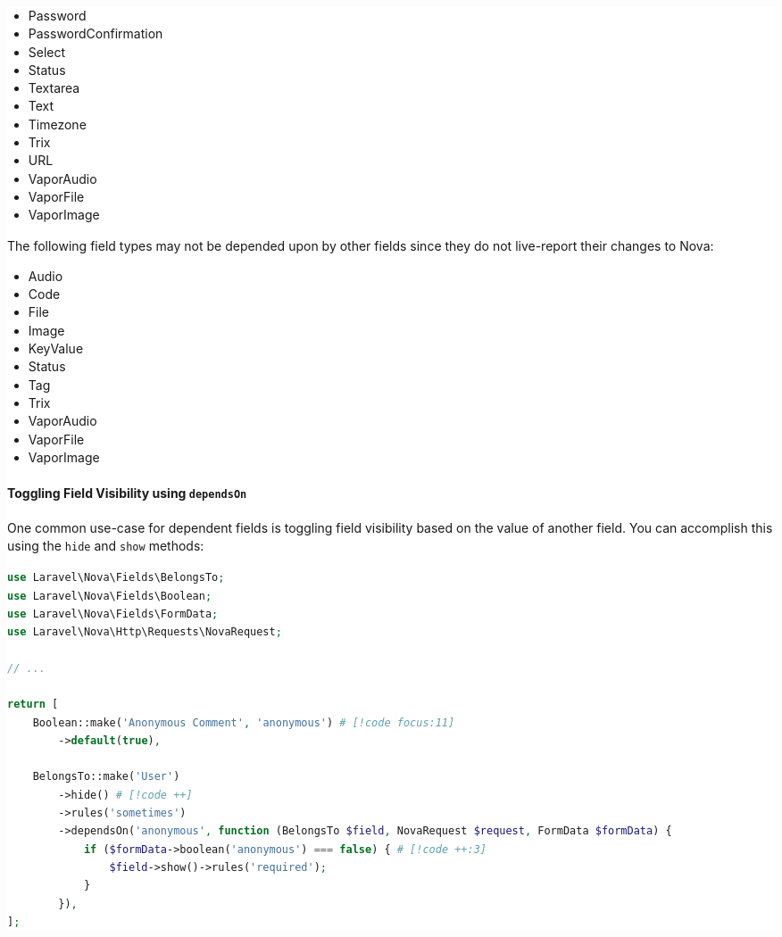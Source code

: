 - Password
- PasswordConfirmation
- Select
- Status
- Textarea
- Text
- Timezone
- Trix
- URL
- VaporAudio
- VaporFile
- VaporImage

The following field types may not be depended upon by other fields since they do not live-report their changes to Nova:

- Audio
- Code
- File
- Image
- KeyValue
- Status
- Tag
- Trix
- VaporAudio
- VaporFile
- VaporImage

#### Toggling Field Visibility using `dependsOn`

One common use-case for dependent fields is toggling field visibility based on the value of another field. You can accomplish this using the `hide` and `show` methods:

```php
use Laravel\Nova\Fields\BelongsTo;
use Laravel\Nova\Fields\Boolean;
use Laravel\Nova\Fields\FormData;
use Laravel\Nova\Http\Requests\NovaRequest;

// ...

return [
    Boolean::make('Anonymous Comment', 'anonymous') # [!code focus:11]
        ->default(true),

    BelongsTo::make('User')
        ->hide() # [!code ++]
        ->rules('sometimes')
        ->dependsOn('anonymous', function (BelongsTo $field, NovaRequest $request, FormData $formData) {
            if ($formData->boolean('anonymous') === false) { # [!code ++:3]
                $field->show()->rules('required');
            }
        }),
];
```
